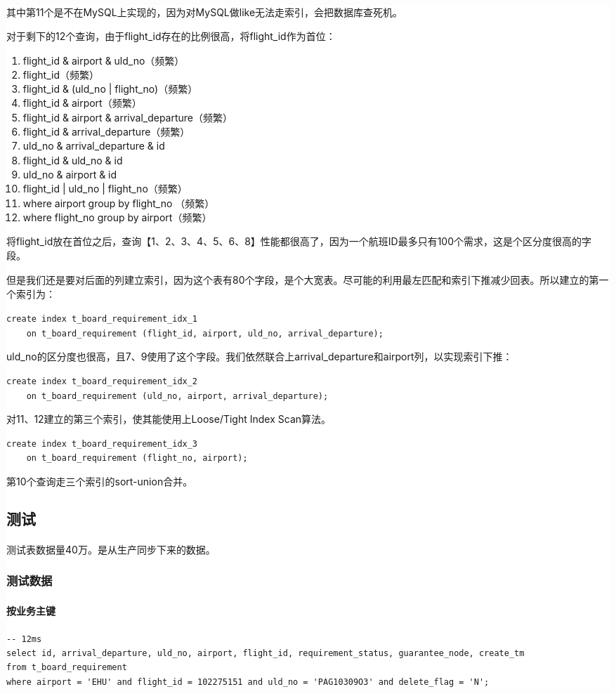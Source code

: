 其中第11个是不在MySQL上实现的，因为对MySQL做like无法走索引，会把数据库查死机。

对于剩下的12个查询，由于flight_id存在的比例很高，将flight_id作为首位：

1. flight_id & airport & uld_no（频繁）
2. flight_id（频繁）
3. flight_id & (uld_no | flight_no)（频繁）
4. flight_id & airport（频繁）
5. flight_id & airport & arrival_departure（频繁）
6. flight_id & arrival_departure（频繁）
7. uld_no & arrival_departure & id
8. flight_id & uld_no & id
9. uld_no & airport & id
10. flight_id | uld_no | flight_no（频繁）
11. where airport group by flight_no （频繁）
12. where flight_no group by airport（频繁）

将flight_id放在首位之后，查询【1、2、3、4、5、6、8】性能都很高了，因为一个航班ID最多只有100个需求，这是个区分度很高的字段。

但是我们还是要对后面的列建立索引，因为这个表有80个字段，是个大宽表。尽可能的利用最左匹配和索引下推减少回表。所以建立的第一个索引为：

```mysql
create index t_board_requirement_idx_1
    on t_board_requirement (flight_id, airport, uld_no, arrival_departure);
```

uld_no的区分度也很高，且7、9使用了这个字段。我们依然联合上arrival_departure和airport列，以实现索引下推：

```mysql
create index t_board_requirement_idx_2
    on t_board_requirement (uld_no, airport, arrival_departure);
```

对11、12建立的第三个索引，使其能使用上Loose/Tight Index Scan算法。

```mysql
create index t_board_requirement_idx_3
    on t_board_requirement (flight_no, airport);
```

第10个查询走三个索引的sort-union合并。



## 测试

测试表数据量40万。是从生产同步下来的数据。

### 测试数据

#### 按业务主键

```mysql
-- 12ms
select id, arrival_departure, uld_no, airport, flight_id, requirement_status, guarantee_node, create_tm
from t_board_requirement
where airport = 'EHU' and flight_id = 102275151 and uld_no = 'PAG10309O3' and delete_flag = 'N';
```
